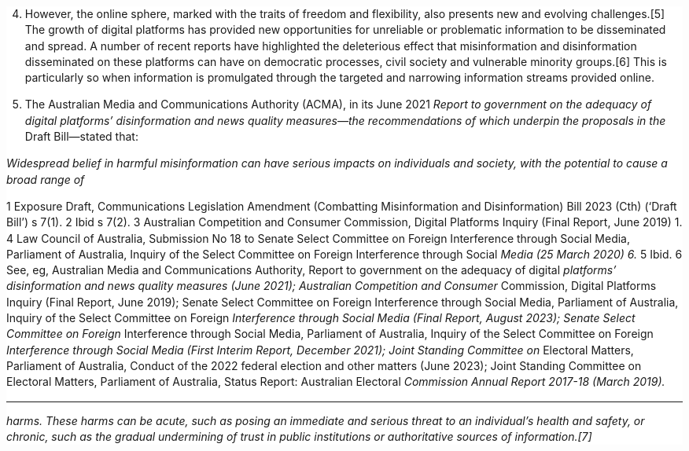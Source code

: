 4. However, the online sphere, marked with the traits of freedom and flexibility, also
presents new and evolving challenges.[5] The growth of digital platforms has
provided new opportunities for unreliable or problematic information to be
disseminated and spread. A number of recent reports have highlighted the
deleterious effect that misinformation and disinformation disseminated on these
platforms can have on democratic processes, civil society and vulnerable minority
groups.[6] This is particularly so when information is promulgated through the
targeted and narrowing information streams provided online.

5. The Australian Media and Communications Authority (ACMA), in its June 2021
_Report to government on the adequacy of digital platforms’ disinformation and news_
_quality measures—the recommendations of which underpin the proposals in the_
Draft Bill—stated that:

_Widespread belief in harmful misinformation can have serious impacts_
_on individuals and society, with the potential to cause a broad range of_

1 Exposure Draft, Communications Legislation Amendment (Combatting Misinformation and Disinformation)
Bill 2023 (Cth) (‘Draft Bill’) s 7(1).
2 Ibid s 7(2).
3 Australian Competition and Consumer Commission, Digital Platforms Inquiry (Final Report, June 2019) 1.
4 Law Council of Australia, Submission No 18 to Senate Select Committee on Foreign Interference through
Social Media, Parliament of Australia, Inquiry of the Select Committee on Foreign Interference through Social
_Media (25 March 2020) 6._
5 Ibid.
6 See, eg, Australian Media and Communications Authority, Report to government on the adequacy of digital
_platforms’ disinformation and news quality measures (June 2021); Australian Competition and Consumer_
Commission, Digital Platforms Inquiry (Final Report, June 2019); Senate Select Committee on Foreign
Interference through Social Media, Parliament of Australia, Inquiry of the Select Committee on Foreign
_Interference through Social Media (Final Report, August 2023); Senate Select Committee on Foreign_
Interference through Social Media, Parliament of Australia, Inquiry of the Select Committee on Foreign
_Interference through Social Media (First Interim Report, December 2021); Joint Standing Committee on_
Electoral Matters, Parliament of Australia, Conduct of the 2022 federal election and other matters (June 2023);
Joint Standing Committee on Electoral Matters, Parliament of Australia, Status Report: Australian Electoral
_Commission Annual Report 2017-18 (March 2019)._


-----

_harms. These harms can be acute, such as posing an immediate and_
_serious threat to an individual’s health and safety, or chronic, such as the_
_gradual undermining of trust in public institutions or authoritative sources_
_of information.[7]_
